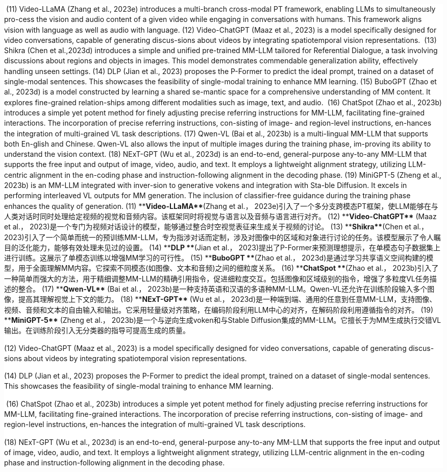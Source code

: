 <td style="vertical-align:top;width:248.6pt;">  (11) Video-LLaMA (Zhang et al., 2023e) introduces a multi-branch cross-modal PT framework, enabling LLMs to simultaneously pro-cess the vision and audio content of a given video while engaging in conversations with humans. This framework aligns vision with language as well as audio with language. (12) Video-ChatGPT (Maaz et al., 2023) is a model specifically designed for video conversations, capable of generating discus-sions about videos by integrating spatiotemporal vision representations.  (13) Shikra (Chen et al.,2023d) introduces a simple and unified pre-trained MM-LLM tailored for Referential Dialogue, a task involving discussions about regions and objects in images. This model demonstrates commendable generalization ability, effectively handling unseen settings. (14) DLP (Jian et al., 2023) proposes the P-Former to predict the ideal prompt, trained on a dataset of single-modal sentences. This showcases the feasibility of single-modal training to enhance MM learning. (15) BuboGPT (Zhao et al., 2023d) is a model constructed by learning a shared se-mantic space for a comprehensive understanding of MM content. It explores fine-grained relation-ships among different modalities such as image, text, and audio.  (16) ChatSpot (Zhao et al., 2023b) introduces a simple yet potent method for finely adjusting precise referring instructions for MM-LLM, facilitating fine-grained interactions. The incorporation of precise referring instructions, con-sisting of image- and region-level instructions, en-hances the integration of multi-grained VL task descriptions. (17) Qwen-VL (Bai et al., 2023b) is a multi-lingual MM-LLM that supports both En-glish and Chinese. Qwen-VL also allows the input of multiple images during the training phase, im-proving its ability to understand the vision context. (18) NExT-GPT (Wu et al., 2023d) is an end-to-end, general-purpose any-to-any MM-LLM that supports the free input and output of image, video, audio, and text. It employs a lightweight alignment strategy, utilizing LLM-centric alignment in the en-coding phase and instruction-following alignment in the decoding phase. (19) MiniGPT-5 (Zheng et al., 2023b) is an MM-LLM integrated with inver-sion to generative vokens and integration with Sta-ble Diffusion. It excels in performing interleaved VL outputs for MM generation. The inclusion of classifier-free guidance during the training phase enhances the quality of generation. </td><td style="vertical-align:top;width:177.5pt;"> (11) **<strong>Video-LLaMA**</strong>(Zhang et al.， 2023e)引入了一个多分支跨模态PT框架，使LLM能够在与人类对话时同时处理给定视频的视觉和音频内容。该框架同时将视觉与语言以及音频与语言进行对齐。 (12) **<strong>Video-ChatGPT**</strong> (Maaz et al.， 2023)是一个专门为视频对话设计的模型，能够通过整合时空视觉表征来生成关于视频的讨论。 (13) **<strong>Shikra**</strong>(Chen et al.，2023)引入了一个简单而统一的预训练MM-LLM，专为指涉对话而定制，涉及对图像中的区域和对象进行讨论的任务。该模型展示了令人瞩目的泛化能力，能够有效处理未见过的设置。 (14) **<strong>DLP **</strong>(Jian et al.， 2023)提出了P-Former来预测理想提示，在单模态句子数据集上进行训练。这展示了单模态训练以增强MM学习的可行性。 (15) **<strong>BuboGPT **</strong>(Zhao et al.， 2023d)是通过学习共享语义空间构建的模型，用于全面理解MM内容。它探索不同模态(如图像、文本和音频)之间的细粒度关系。 (16) **<strong>ChatSpot **</strong>(Zhao et al.， 2023b)引入了一种简单而强大的方法，用于精细调整MM-LLM的精确引用指令，促进细粒度交互。包括图像和区域级别的指令，增强了多粒度VL任务描述的整合。 (17) **<strong>Qwen-VL**</strong> (Bai et al.， 2023b)是一种支持英语和汉语的多语种MM-LLM。Qwen-VL还允许在训练阶段输入多个图像，提高其理解视觉上下文的能力。 (18) **<strong>NExT-GPT**</strong> (Wu et al.， 2023d)是一种端到端、通用的任意到任意MM-LLM，支持图像、视频、音频和文本的自由输入和输出。它采用轻量级对齐策略，在编码阶段利用LLM中心的对齐，在解码阶段利用遵循指令的对齐。 (19) **<strong>MiniGPT-5**</strong> (Zheng et al.， 2023b)是一个与逆向生成voken和与Stable Diffusion集成的MM-LLM。它擅长于为MM生成执行交错VL输出。在训练阶段引入无分类器的指导可提高生成的质量。 </td>

(12) Video-ChatGPT (Maaz et al., 2023) is a model specifically designed for video conversations, capable of generating discus-sions about videos by integrating spatiotemporal vision representations.

(14) DLP (Jian et al., 2023) proposes the P-Former to predict the ideal prompt, trained on a dataset of single-modal sentences. This showcases the feasibility of single-modal training to enhance MM learning.

 (16) ChatSpot (Zhao et al., 2023b) introduces a simple yet potent method for finely adjusting precise referring instructions for MM-LLM, facilitating fine-grained interactions. The incorporation of precise referring instructions, con-sisting of image- and region-level instructions, en-hances the integration of multi-grained VL task descriptions.

(18) NExT-GPT (Wu et al., 2023d) is an end-to-end, general-purpose any-to-any MM-LLM that supports the free input and output of image, video, audio, and text. It employs a lightweight alignment strategy, utilizing LLM-centric alignment in the en-coding phase and instruction-following alignment in the decoding phase.
